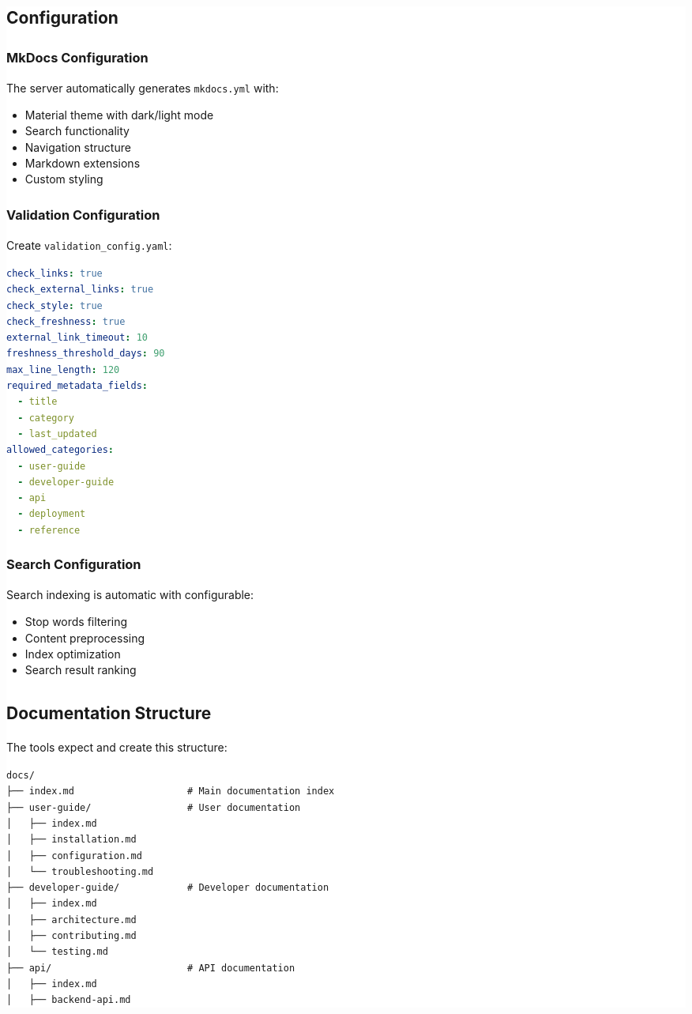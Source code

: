 ## Configuration

### MkDocs Configuration

The server automatically generates `mkdocs.yml` with:

- Material theme with dark/light mode
- Search functionality
- Navigation structure
- Markdown extensions
- Custom styling

### Validation Configuration

Create `validation_config.yaml`:

```yaml
check_links: true
check_external_links: true
check_style: true
check_freshness: true
external_link_timeout: 10
freshness_threshold_days: 90
max_line_length: 120
required_metadata_fields:
  - title
  - category
  - last_updated
allowed_categories:
  - user-guide
  - developer-guide
  - api
  - deployment
  - reference
```

### Search Configuration

Search indexing is automatic with configurable:

- Stop words filtering
- Content preprocessing
- Index optimization
- Search result ranking

## Documentation Structure

The tools expect and create this structure:

```
docs/
├── index.md                    # Main documentation index
├── user-guide/                 # User documentation
│   ├── index.md
│   ├── installation.md
│   ├── configuration.md
│   └── troubleshooting.md
├── developer-guide/            # Developer documentation
│   ├── index.md
│   ├── architecture.md
│   ├── contributing.md
│   └── testing.md
├── api/                        # API documentation
│   ├── index.md
│   ├── backend-api.md
```